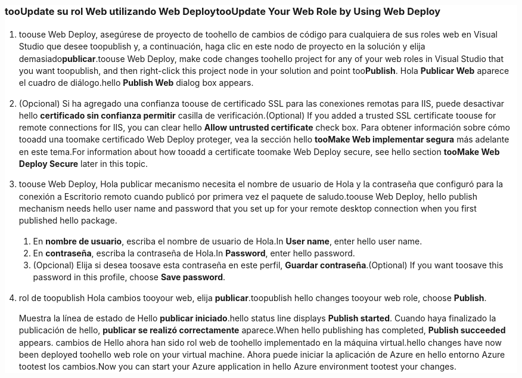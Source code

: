 ### <a name="tooupdate-your-web-role-by-using-web-deploy"></a><span data-ttu-id="b80f0-175">tooUpdate su rol Web utilizando Web Deploy</span><span class="sxs-lookup"><span data-stu-id="b80f0-175">tooUpdate Your Web Role by Using Web Deploy</span></span>
1. <span data-ttu-id="b80f0-176">toouse Web Deploy, asegúrese de proyecto de toohello de cambios de código para cualquiera de sus roles web en Visual Studio que desee toopublish y, a continuación, haga clic en este nodo de proyecto en la solución y elija demasiado**publicar**.</span><span class="sxs-lookup"><span data-stu-id="b80f0-176">toouse Web Deploy, make code changes toohello project for any of your web roles in Visual Studio that you want toopublish, and then right-click this project node in your solution and point too**Publish**.</span></span> <span data-ttu-id="b80f0-177">Hola **Publicar Web** aparece el cuadro de diálogo.</span><span class="sxs-lookup"><span data-stu-id="b80f0-177">hello **Publish Web** dialog box appears.</span></span>
2. <span data-ttu-id="b80f0-178">(Opcional) Si ha agregado una confianza toouse de certificado SSL para las conexiones remotas para IIS, puede desactivar hello **certificado sin confianza permitir** casilla de verificación.</span><span class="sxs-lookup"><span data-stu-id="b80f0-178">(Optional) If you added a trusted SSL certificate toouse for remote connections for IIS, you can clear hello **Allow untrusted certificate** check box.</span></span> <span data-ttu-id="b80f0-179">Para obtener información sobre cómo tooadd una toomake certificado Web Deploy proteger, vea la sección hello **tooMake Web implementar segura** más adelante en este tema.</span><span class="sxs-lookup"><span data-stu-id="b80f0-179">For information about how tooadd a certificate toomake Web Deploy secure, see hello section **tooMake Web Deploy Secure** later in this topic.</span></span>
3. <span data-ttu-id="b80f0-180">toouse Web Deploy, Hola publicar mecanismo necesita el nombre de usuario de Hola y la contraseña que configuró para la conexión a Escritorio remoto cuando publicó por primera vez el paquete de saludo.</span><span class="sxs-lookup"><span data-stu-id="b80f0-180">toouse Web Deploy, hello publish mechanism needs hello user name and password that you set up for your remote desktop connection when you first published hello package.</span></span>
   
   1. <span data-ttu-id="b80f0-181">En **nombre de usuario**, escriba el nombre de usuario de Hola.</span><span class="sxs-lookup"><span data-stu-id="b80f0-181">In **User name**, enter hello user name.</span></span>
   2. <span data-ttu-id="b80f0-182">En **contraseña**, escriba la contraseña de Hola.</span><span class="sxs-lookup"><span data-stu-id="b80f0-182">In **Password**, enter hello password.</span></span>
   3. <span data-ttu-id="b80f0-183">(Opcional) Elija si desea toosave esta contraseña en este perfil, **Guardar contraseña**.</span><span class="sxs-lookup"><span data-stu-id="b80f0-183">(Optional) If you want toosave this password in this profile, choose **Save password**.</span></span>
4. <span data-ttu-id="b80f0-184">rol de toopublish Hola cambios tooyour web, elija **publicar**.</span><span class="sxs-lookup"><span data-stu-id="b80f0-184">toopublish hello changes tooyour web role, choose **Publish**.</span></span>
   
    <span data-ttu-id="b80f0-185">Muestra la línea de estado de Hello **publicar iniciado**.</span><span class="sxs-lookup"><span data-stu-id="b80f0-185">hello status line displays **Publish started**.</span></span> <span data-ttu-id="b80f0-186">Cuando haya finalizado la publicación de hello, **publicar se realizó correctamente** aparece.</span><span class="sxs-lookup"><span data-stu-id="b80f0-186">When hello publishing has completed, **Publish succeeded** appears.</span></span> <span data-ttu-id="b80f0-187">cambios de Hello ahora han sido rol web de toohello implementado en la máquina virtual.</span><span class="sxs-lookup"><span data-stu-id="b80f0-187">hello changes have now been deployed toohello web role on your virtual machine.</span></span> <span data-ttu-id="b80f0-188">Ahora puede iniciar la aplicación de Azure en hello entorno Azure tootest los cambios.</span><span class="sxs-lookup"><span data-stu-id="b80f0-188">Now you can start your Azure application in hello Azure environment tootest your changes.</span></span>
